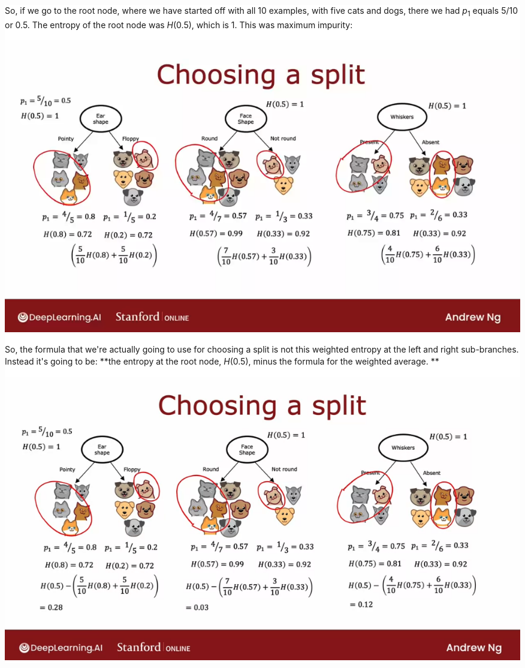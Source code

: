 So, if we go to the root node, where we have started off with all 10 examples, with five cats and dogs, there we had $p_1$ equals 5/10 or 0.5. The entropy of the root node was $H(0.5)$, which is 1. This was maximum impurity:

![](./img/2024-02-14-14-14-36.png)

So, the formula that we're actually going to use for choosing a split is not this weighted entropy at the left and right sub-branches. Instead it's going to be: **the entropy at the root node, $H(0.5)$, minus the formula for the weighted average. **

![](./img/2024-02-14-14-16-15.png)
